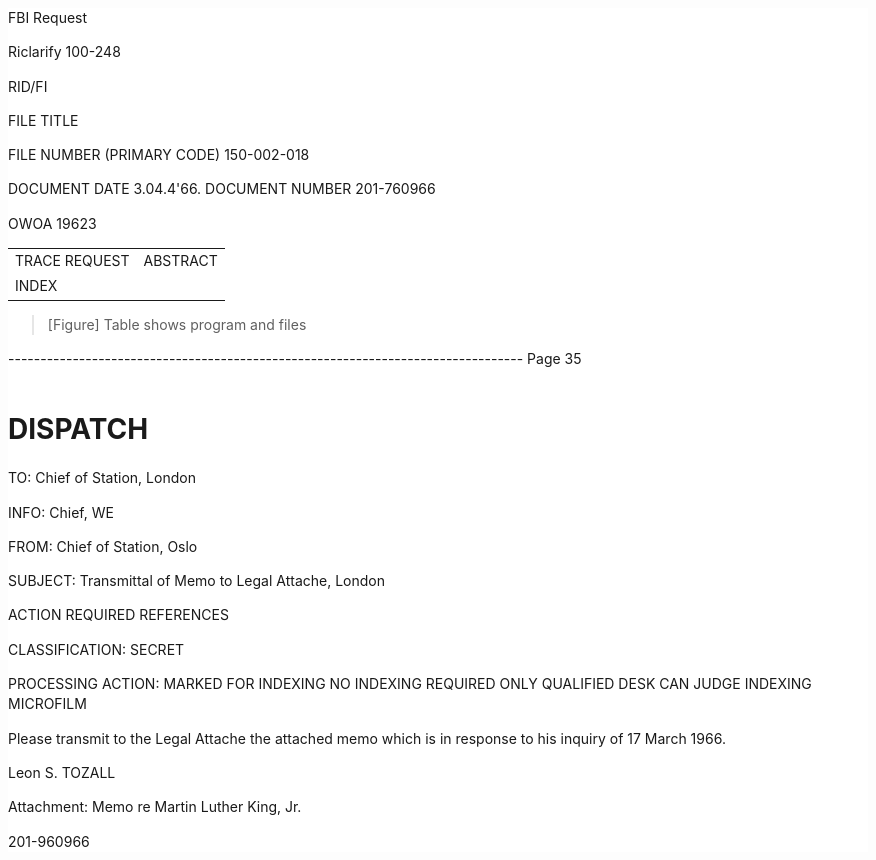 FBI Request

Riclarify
100-248

RID/FI

FILE TITLE

FILE NUMBER (PRIMARY CODE)
150-002-018

DOCUMENT DATE
3.04.4'66.
DOCUMENT NUMBER
201-760966

OWOA 19623

|               |          |
| ------------- | -------- |
| TRACE REQUEST | ABSTRACT |
| INDEX         |          |

> [Figure] Table shows program and files


-------------------------------------------------------------------------------- Page 35

# DISPATCH

TO: Chief of Station, London

INFO: Chief, WE

FROM: Chief of Station, Oslo

SUBJECT: Transmittal of Memo to Legal Attache, London

ACTION REQUIRED REFERENCES

CLASSIFICATION: SECRET

PROCESSING ACTION:
MARKED FOR INDEXING
NO INDEXING REQUIRED
ONLY QUALIFIED DESK
CAN JUDGE INDEXING
MICROFILM

Please transmit to the Legal Attache the attached memo which is in response to his inquiry of 17 March 1966.

Leon S. TOZALL

Attachment: Memo re Martin Luther King, Jr.

201-960966
